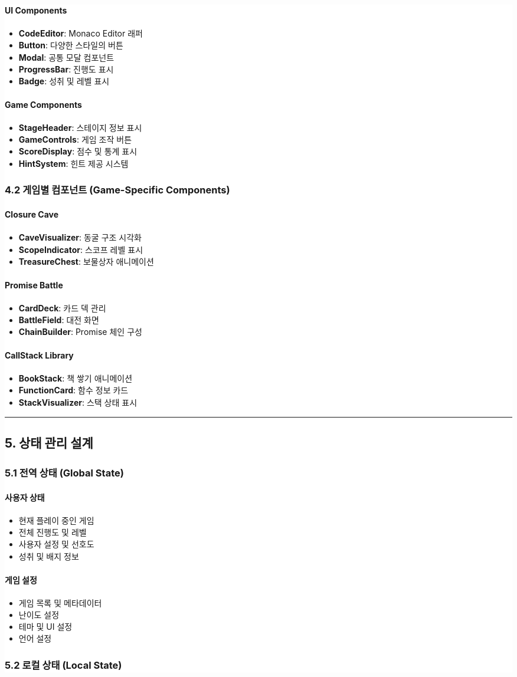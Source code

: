 #### UI Components
- **CodeEditor**: Monaco Editor 래퍼
- **Button**: 다양한 스타일의 버튼
- **Modal**: 공통 모달 컴포넌트
- **ProgressBar**: 진행도 표시
- **Badge**: 성취 및 레벨 표시

#### Game Components
- **StageHeader**: 스테이지 정보 표시
- **GameControls**: 게임 조작 버튼
- **ScoreDisplay**: 점수 및 통계 표시
- **HintSystem**: 힌트 제공 시스템

### 4.2 게임별 컴포넌트 (Game-Specific Components)

#### Closure Cave
- **CaveVisualizer**: 동굴 구조 시각화
- **ScopeIndicator**: 스코프 레벨 표시
- **TreasureChest**: 보물상자 애니메이션

#### Promise Battle
- **CardDeck**: 카드 덱 관리
- **BattleField**: 대전 화면
- **ChainBuilder**: Promise 체인 구성

#### CallStack Library
- **BookStack**: 책 쌓기 애니메이션
- **FunctionCard**: 함수 정보 카드
- **StackVisualizer**: 스택 상태 표시

---

## 5. 상태 관리 설계

### 5.1 전역 상태 (Global State)

#### 사용자 상태
- 현재 플레이 중인 게임
- 전체 진행도 및 레벨
- 사용자 설정 및 선호도
- 성취 및 배지 정보

#### 게임 설정
- 게임 목록 및 메타데이터
- 난이도 설정
- 테마 및 UI 설정
- 언어 설정

### 5.2 로컬 상태 (Local State)
